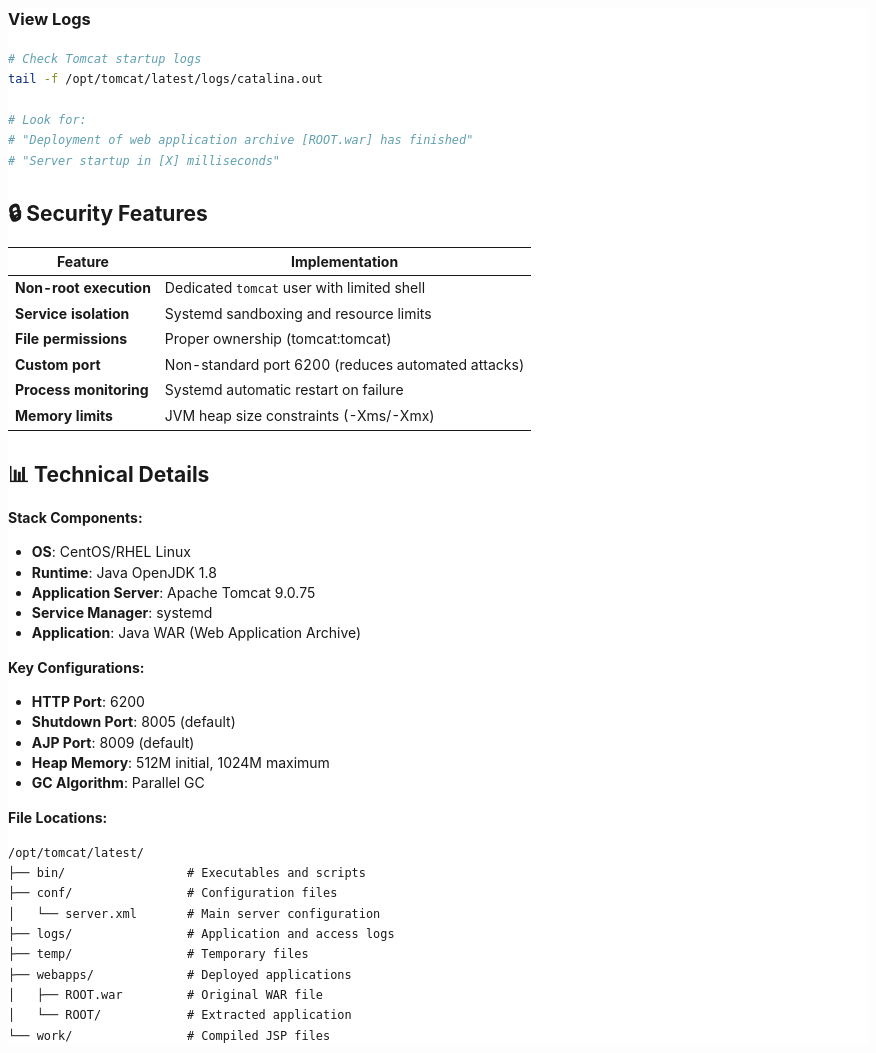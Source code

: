 ### View Logs
```bash
# Check Tomcat startup logs
tail -f /opt/tomcat/latest/logs/catalina.out

# Look for:
# "Deployment of web application archive [ROOT.war] has finished"
# "Server startup in [X] milliseconds"
```

## 🔒 Security Features

| Feature | Implementation |
|---------|----------------|
| **Non-root execution** | Dedicated `tomcat` user with limited shell |
| **Service isolation** | Systemd sandboxing and resource limits |
| **File permissions** | Proper ownership (tomcat:tomcat) |
| **Custom port** | Non-standard port 6200 (reduces automated attacks) |
| **Process monitoring** | Systemd automatic restart on failure |
| **Memory limits** | JVM heap size constraints (-Xms/-Xmx) |

## 📊 Technical Details

**Stack Components:**
- **OS**: CentOS/RHEL Linux
- **Runtime**: Java OpenJDK 1.8
- **Application Server**: Apache Tomcat 9.0.75
- **Service Manager**: systemd
- **Application**: Java WAR (Web Application Archive)

**Key Configurations:**
- **HTTP Port**: 6200
- **Shutdown Port**: 8005 (default)
- **AJP Port**: 8009 (default)
- **Heap Memory**: 512M initial, 1024M maximum
- **GC Algorithm**: Parallel GC

**File Locations:**
```
/opt/tomcat/latest/
├── bin/                 # Executables and scripts
├── conf/                # Configuration files
│   └── server.xml       # Main server configuration
├── logs/                # Application and access logs
├── temp/                # Temporary files
├── webapps/             # Deployed applications
│   ├── ROOT.war         # Original WAR file
│   └── ROOT/            # Extracted application
└── work/                # Compiled JSP files
```
